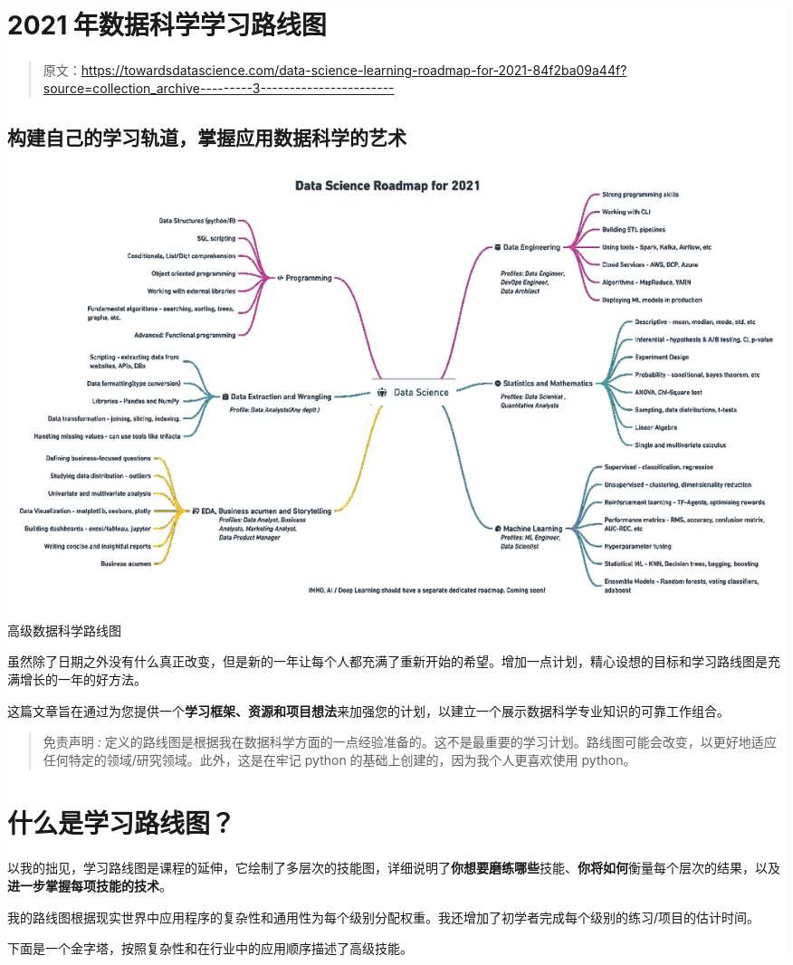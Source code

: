 # 2021 年数据科学学习路线图

> 原文：<https://towardsdatascience.com/data-science-learning-roadmap-for-2021-84f2ba09a44f?source=collection_archive---------3----------------------->

## 构建自己的学习轨道，掌握应用数据科学的艺术

![](img/d52f110e8f32268afeed3aa1bc37b667.png)

高级数据科学路线图

虽然除了日期之外没有什么真正改变，但是新的一年让每个人都充满了重新开始的希望。增加一点计划，精心设想的目标和学习路线图是充满增长的一年的好方法。

这篇文章旨在通过为您提供一个**学习框架、资源和项目想法**来加强您的计划，以建立一个展示数据科学专业知识的可靠工作组合。

> 免责声明 *:* 定义的路线图是根据我在数据科学方面的一点经验准备的。这不是最重要的学习计划。路线图可能会改变，以更好地适应任何特定的领域/研究领域。此外，这是在牢记 python 的基础上创建的，因为我个人更喜欢使用 python。

# 什么是学习路线图？

以我的拙见，学习路线图是课程的延伸，它绘制了多层次的技能图，详细说明了**你想要磨练哪些**技能、**你将如何**衡量每个层次的结果，以及**进一步掌握每项技能的技术**。

我的路线图根据现实世界中应用程序的复杂性和通用性为每个级别分配权重。我还增加了初学者完成每个级别的练习/项目的估计时间。

下面是一个金字塔，按照复杂性和在行业中的应用顺序描述了高级技能。

